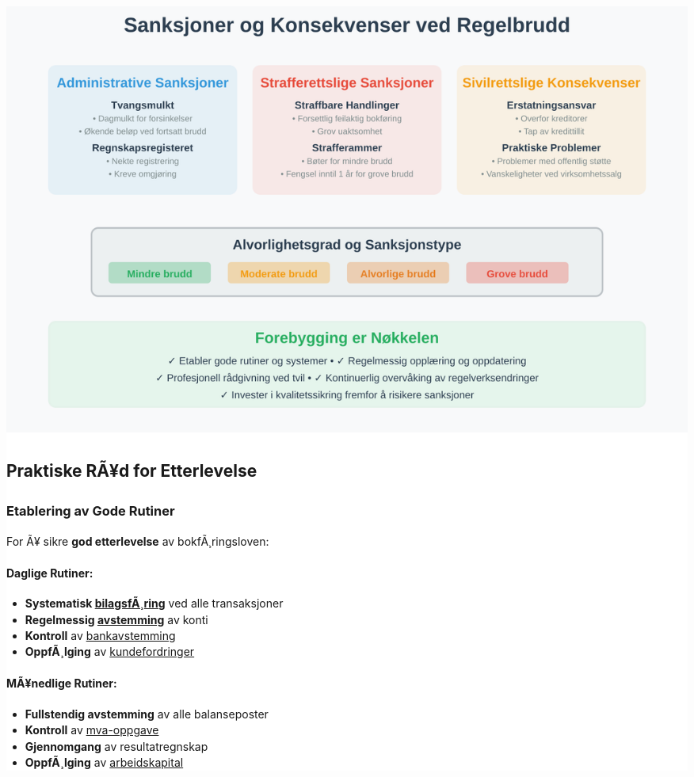 ![Sanksjonstyper og konsekvenser ved regelbrudd](sanksjoner-konsekvenser.svg)

## Praktiske RÃ¥d for Etterlevelse

### Etablering av Gode Rutiner

For Ã¥ sikre **god etterlevelse** av bokfÃ¸ringsloven:

#### Daglige Rutiner:
* **Systematisk [bilagsfÃ¸ring](/blogs/regnskap/hva-er-bilagsfÃ¸ring "Hva er BilagsfÃ¸ring? Prosess, Rutiner og Beste Praksis")** ved alle transaksjoner
* **Regelmessig [avstemming](/blogs/regnskap/hva-er-avstemming "Hva er Avstemming i Regnskap? Typer, Prosess og Beste Praksis")** av konti
* **Kontroll** av [bankavstemming](/blogs/regnskap/hva-er-bankavstemming "Hva er Bankavstemming? Prosess, Rutiner og FeilsÃ¸king")
* **OppfÃ¸lging** av [kundefordringer](/blogs/regnskap/hva-er-aktiva "Hva er Aktiva? Komplett Guide til Eiendeler i Balansen")

#### MÃ¥nedlige Rutiner:
* **Fullstendig avstemming** av alle balanseposter
* **Kontroll** av [mva-oppgave](/blogs/regnskap/hva-er-avgiftsplikt-mva "Hva er Avgiftsplikt MVA? Regler, Satser og Praktisk Veiledning")
* **Gjennomgang** av resultatregnskap
* **OppfÃ¸lging** av [arbeidskapital](/blogs/regnskap/hva-er-arbeidskapital "Hva er Arbeidskapital? Beregning, Analyse og Optimalisering")
